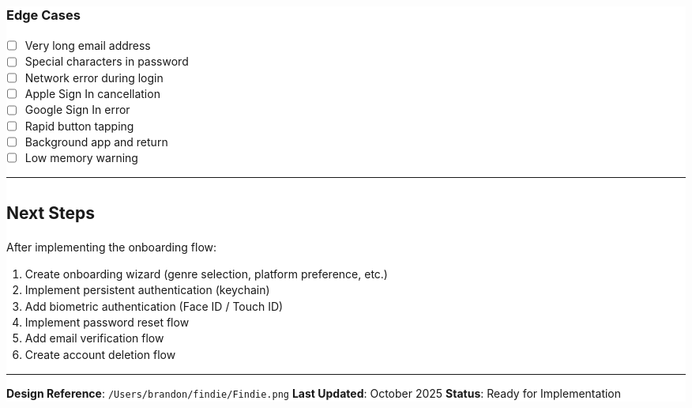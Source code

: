 ### Edge Cases
- [ ] Very long email address
- [ ] Special characters in password
- [ ] Network error during login
- [ ] Apple Sign In cancellation
- [ ] Google Sign In error
- [ ] Rapid button tapping
- [ ] Background app and return
- [ ] Low memory warning

---

## Next Steps

After implementing the onboarding flow:
1. Create onboarding wizard (genre selection, platform preference, etc.)
2. Implement persistent authentication (keychain)
3. Add biometric authentication (Face ID / Touch ID)
4. Implement password reset flow
5. Add email verification flow
6. Create account deletion flow

---

**Design Reference**: `/Users/brandon/findie/Findie.png`
**Last Updated**: October 2025
**Status**: Ready for Implementation
